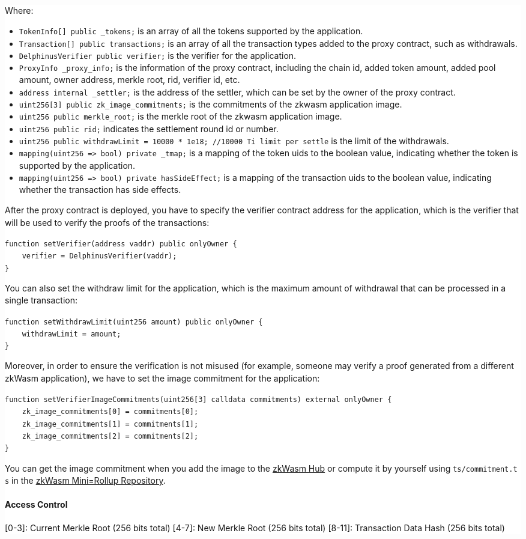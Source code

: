Where:

- `TokenInfo[] public _tokens;` is an array of all the tokens supported by the application.
- `Transaction[] public transactions;` is an array of all the transaction types added to the proxy contract, such as withdrawals. 
- `DelphinusVerifier public verifier;` is the verifier for the application.
- `ProxyInfo _proxy_info;` is the information of the proxy contract, including the chain id, added token amount, added pool amount, owner address, merkle root, rid, verifier id, etc.
- `address internal _settler;` is the address of the settler, which can be set by the owner of the proxy contract.
- `uint256[3] public zk_image_commitments;` is the commitments of the zkwasm application image.
- `uint256 public merkle_root;` is the merkle root of the zkwasm application image.
- `uint256 public rid;` indicates the settlement round id or number.
- `uint256 public withdrawLimit = 10000 * 1e18; //10000 Ti limit per settle` is the limit of the withdrawals.
- `mapping(uint256 => bool) private _tmap;` is a mapping of the token uids to the boolean value, indicating whether the token is supported by the application.
- `mapping(uint256 => bool) private hasSideEffect;` is a mapping of the transaction uids to the boolean value, indicating whether the transaction has side effects.

After the proxy contract is deployed, you have to specify the verifier contract address for the application, which is the verifier that will be used to verify the proofs of the transactions:

```solidity
function setVerifier(address vaddr) public onlyOwner {
    verifier = DelphinusVerifier(vaddr);
}
```

You can also set the withdraw limit for the application, which is the maximum amount of withdrawal that can be processed in a single transaction:

```solidity
function setWithdrawLimit(uint256 amount) public onlyOwner {
    withdrawLimit = amount;
}
```

Moreover, in order to ensure the verification is not misused (for example, someone may verify a proof generated from a different zkWasm application), we have to set the image commitment for the application:

```solidity
function setVerifierImageCommitments(uint256[3] calldata commitments) external onlyOwner {
    zk_image_commitments[0] = commitments[0];
    zk_image_commitments[1] = commitments[1];
    zk_image_commitments[2] = commitments[2];
}
``` 

You can get the image commitment when you add the image to the [zkWasm Hub](https://explorer.zkwasmhub.com/) or compute it by yourself using `ts/commitment.ts` in the [zkWasm Mini=Rollup Repository](https://github.com/DelphinusLab/zkwasm-mini-rollup).

#### Access Control


[0-3]:   Current Merkle Root (256 bits total)
[4-7]:   New Merkle Root (256 bits total)
[8-11]:  Transaction Data Hash (256 bits total)
